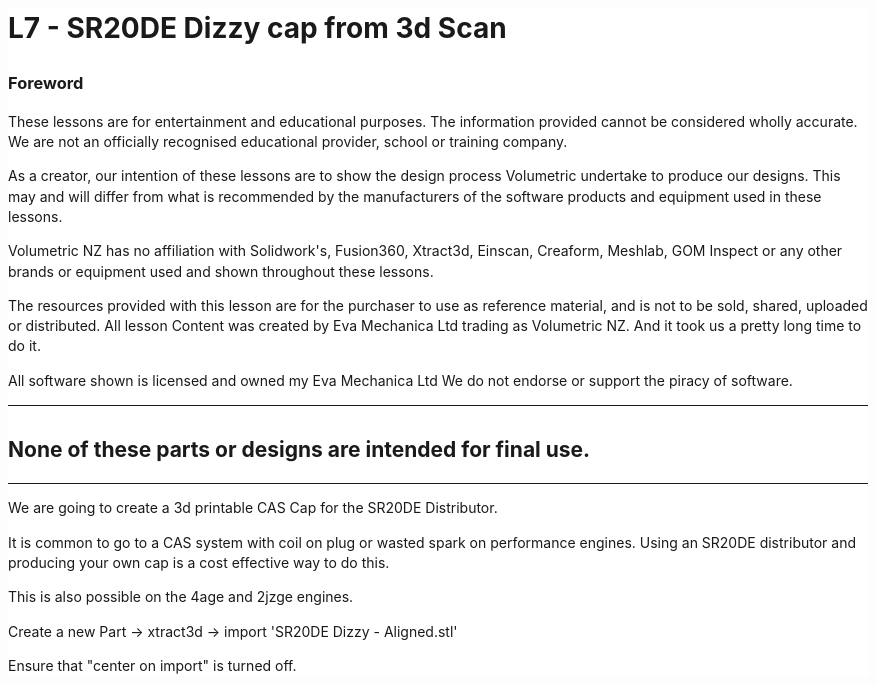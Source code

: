 # L7 - SR20DE Dizzy cap from 3d Scan

### Foreword

These lessons are for entertainment and educational purposes.
The information provided cannot be considered wholly accurate. 
We are not an officially recognised educational provider, school or training company.

As a creator, our intention of these lessons are to show the design process Volumetric undertake to produce our designs. This may and will differ from what is recommended by the manufacturers of the software products and equipment used in these lessons.

Volumetric NZ has no affiliation with Solidwork's, Fusion360, Xtract3d, Einscan, Creaform, Meshlab, GOM Inspect or any other brands or equipment used and shown throughout these lessons.

The resources provided with this lesson are for the purchaser to use as reference material, and is not to be sold, shared, uploaded or distributed.
All lesson Content was created by Eva Mechanica Ltd trading as Volumetric NZ.
And it took us a pretty long time to do it.

All software shown is licensed and owned my Eva Mechanica Ltd
We do not endorse or support the piracy of software.

---

## None of these parts or designs are intended for final use.

---

We are going to create a 3d printable CAS Cap for the SR20DE Distributor.

It is common to go to a CAS system with coil on plug or wasted spark on performance engines.
Using an SR20DE distributor and producing your own cap is a cost effective way to do this.

This is also possible on the 4age and 2jzge engines.

Create a new Part → xtract3d → import 'SR20DE Dizzy - Aligned.stl'

Ensure that "center on import" is turned off.
